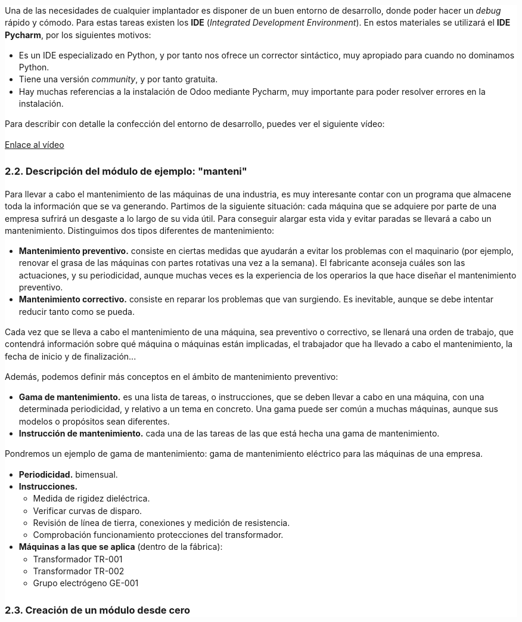 Una de las necesidades de cualquier implantador es disponer de un buen entorno de desarrollo, donde poder hacer un *debug* rápido y cómodo. Para estas tareas existen los **IDE** (*Integrated Development Environment*). En estos materiales se utilizará el **IDE Pycharm**, por los siguientes motivos:  

- Es un IDE especializado en Python, y por tanto nos ofrece un corrector sintáctico, muy apropiado para cuando no dominamos Python.  
- Tiene una versión *community*, y por tanto gratuita.  
- Hay muchas referencias a la instalación de Odoo mediante Pycharm, muy importante para poder resolver errores en la instalación.  

Para describir con detalle la confección del entorno de desarrollo, puedes ver el siguiente vídeo:  

[Enlace al vídeo](https://player.vimeo.com/video/472580019)  

### 2.2. Descripción del módulo de ejemplo: "manteni"

Para llevar a cabo el mantenimiento de las máquinas de una industria, es muy interesante contar con un programa que almacene toda la información que se va generando. Partimos de la siguiente situación: cada máquina que se adquiere por parte de una empresa sufrirá un desgaste a lo largo de su vida útil. Para conseguir alargar esta vida y evitar paradas se llevará a cabo un mantenimiento. Distinguimos dos tipos diferentes de mantenimiento:  

- **Mantenimiento preventivo.** consiste en ciertas medidas que ayudarán a evitar los problemas con el maquinario (por ejemplo, renovar el grasa de las máquinas con partes rotativas una vez a la semana). El fabricante aconseja cuáles son las actuaciones, y su periodicidad, aunque muchas veces es la experiencia de los operarios la que hace diseñar el mantenimiento preventivo.  
- **Mantenimiento correctivo.** consiste en reparar los problemas que van surgiendo. Es inevitable, aunque se debe intentar reducir tanto como se pueda.  

Cada vez que se lleva a cabo el mantenimiento de una máquina, sea preventivo o correctivo, se llenará una orden de trabajo, que contendrá información sobre qué máquina o máquinas están implicadas, el trabajador que ha llevado a cabo el mantenimiento, la fecha de inicio y de finalización...  

Además, podemos definir más conceptos en el ámbito de mantenimiento preventivo:  

- **Gama de mantenimiento.** es una lista de tareas, o instrucciones, que se deben llevar a cabo en una máquina, con una determinada periodicidad, y relativo a un tema en concreto. Una gama puede ser común a muchas máquinas, aunque sus modelos o propósitos sean diferentes.  
- **Instrucción de mantenimiento.** cada una de las tareas de las que está hecha una gama de mantenimiento.  

Pondremos un ejemplo de gama de mantenimiento: gama de mantenimiento eléctrico para las máquinas de una empresa.  

- **Periodicidad.** bimensual.  
- **Instrucciones.**  
  - Medida de rigidez dieléctrica.  
  - Verificar curvas de disparo.  
  - Revisión de línea de tierra, conexiones y medición de resistencia.  
  - Comprobación funcionamiento protecciones del transformador.  
- **Máquinas a las que se aplica** (dentro de la fábrica):  
  - Transformador TR-001  
  - Transformador TR-002  
  - Grupo electrógeno GE-001  

### 2.3. Creación de un módulo desde cero
